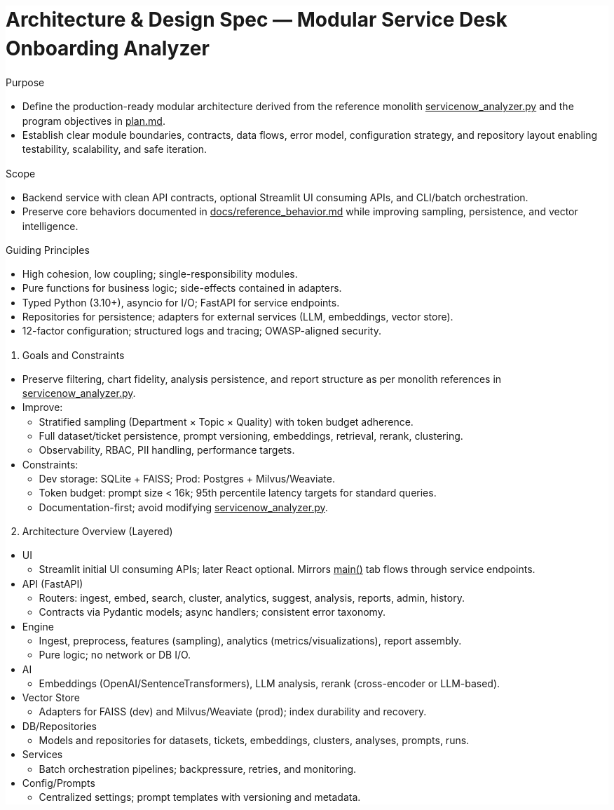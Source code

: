# Architecture & Design Spec — Modular Service Desk Onboarding Analyzer

Purpose
- Define the production-ready modular architecture derived from the reference monolith [servicenow_analyzer.py](servicenow_analyzer.py) and the program objectives in [plan.md](plan.md).
- Establish clear module boundaries, contracts, data flows, error model, configuration strategy, and repository layout enabling testability, scalability, and safe iteration.

Scope
- Backend service with clean API contracts, optional Streamlit UI consuming APIs, and CLI/batch orchestration.
- Preserve core behaviors documented in [docs/reference_behavior.md](docs/reference_behavior.md) while improving sampling, persistence, and vector intelligence.

Guiding Principles
- High cohesion, low coupling; single-responsibility modules.
- Pure functions for business logic; side-effects contained in adapters.
- Typed Python (3.10+), asyncio for I/O; FastAPI for service endpoints.
- Repositories for persistence; adapters for external services (LLM, embeddings, vector store).
- 12-factor configuration; structured logs and tracing; OWASP-aligned security.

1. Goals and Constraints
- Preserve filtering, chart fidelity, analysis persistence, and report structure as per monolith references in [servicenow_analyzer.py](servicenow_analyzer.py).
- Improve:
  - Stratified sampling (Department × Topic × Quality) with token budget adherence.
  - Full dataset/ticket persistence, prompt versioning, embeddings, retrieval, rerank, clustering.
  - Observability, RBAC, PII handling, performance targets.
- Constraints:
  - Dev storage: SQLite + FAISS; Prod: Postgres + Milvus/Weaviate.
  - Token budget: prompt size < 16k; 95th percentile latency targets for standard queries.
  - Documentation-first; avoid modifying [servicenow_analyzer.py](servicenow_analyzer.py).

2. Architecture Overview (Layered)
- UI
  - Streamlit initial UI consuming APIs; later React optional. Mirrors [main()](servicenow_analyzer.py:392) tab flows through service endpoints.
- API (FastAPI)
  - Routers: ingest, embed, search, cluster, analytics, suggest, analysis, reports, admin, history.
  - Contracts via Pydantic models; async handlers; consistent error taxonomy.
- Engine
  - Ingest, preprocess, features (sampling), analytics (metrics/visualizations), report assembly.
  - Pure logic; no network or DB I/O.
- AI
  - Embeddings (OpenAI/SentenceTransformers), LLM analysis, rerank (cross-encoder or LLM-based).
- Vector Store
  - Adapters for FAISS (dev) and Milvus/Weaviate (prod); index durability and recovery.
- DB/Repositories
  - Models and repositories for datasets, tickets, embeddings, clusters, analyses, prompts, runs.
- Services
  - Batch orchestration pipelines; backpressure, retries, and monitoring.
- Config/Prompts
  - Centralized settings; prompt templates with versioning and metadata.
